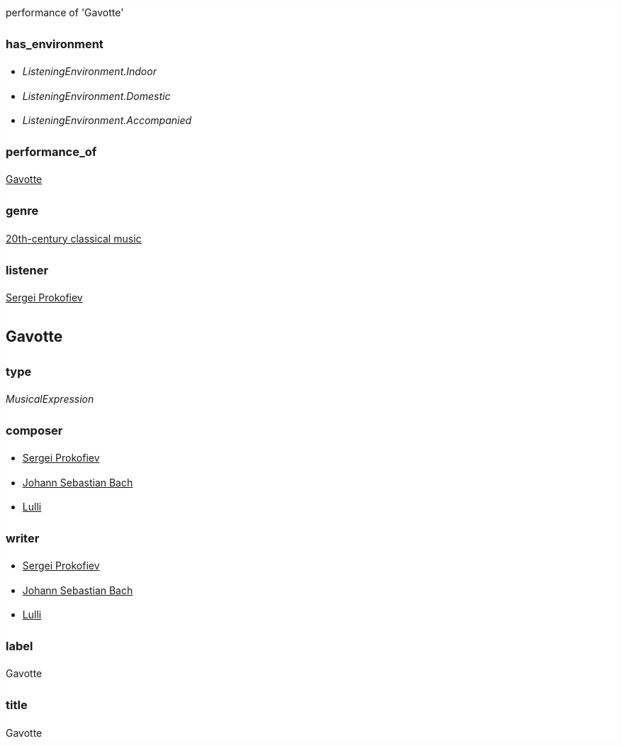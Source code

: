 
performance of 'Gavotte'

### has_environment

 - *ListeningEnvironment.Indoor*

 - *ListeningEnvironment.Domestic*

 - *ListeningEnvironment.Accompanied*

### performance_of


[Gavotte](#Gavotte)

### genre


[20th-century classical music](#20th-century-classical-music)

### listener


[Sergei Prokofiev](#Sergei-Prokofiev)

## Gavotte

### type


*MusicalExpression*

### composer

 - [Sergei Prokofiev](#Sergei-Prokofiev)

 - [Johann Sebastian Bach](#Johann-Sebastian-Bach)

 - [Lulli](#Lulli)

### writer

 - [Sergei Prokofiev](#Sergei-Prokofiev)

 - [Johann Sebastian Bach](#Johann-Sebastian-Bach)

 - [Lulli](#Lulli)

### label


Gavotte

### title


Gavotte
